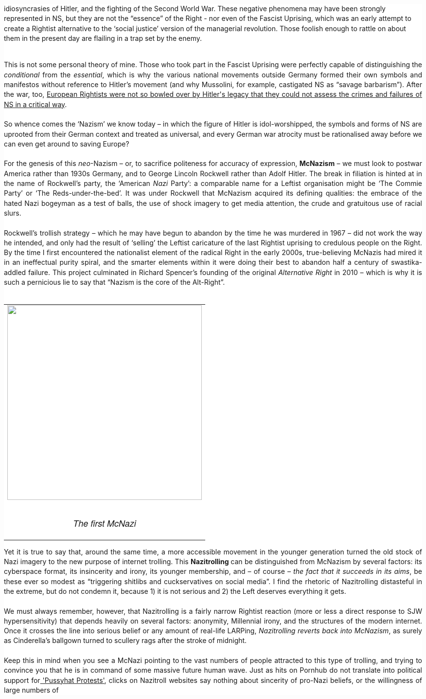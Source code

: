 idiosyncrasies of Hitler, and the fighting of the Second World War. These negative phenomena may have been strongly represented in NS, but they are not the “essence” of the Right - nor even of the Fascist Uprising, which was an early attempt to create a Rightist alternative to the ‘social justice’ version of the managerial revolution. Those foolish enough to rattle on about them in the present day are flailing in a trap set by the enemy. </div><div style="text-align: justify;"><br></div><div style="text-align: justify;">This is not some personal theory of mine. Those who took part in the Fascist Uprising were perfectly capable of distinguishing the <i>conditional </i>from the <i>essential</i>, which is why the various national movements outside Germany formed their own symbols and manifestos without reference to Hitler’s movement (and why Mussolini, for example, castigated NS as “savage barbarism”). After the war, too, <a href="http://www.counter-currents.com/2013/05/julius-evolas-notes-on-the-third-reich/">European Rightists were not so bowled over by Hitler's legacy that they could not assess the crimes and failures of NS in a critical way</a>.</div><div style="text-align: justify;"><br></div><div style="text-align: justify;">So whence comes the ‘Nazism’ we know today – in which the figure of Hitler is idol-worshipped, the symbols and forms of NS are uprooted from their German context and treated as universal, and every German war atrocity must be rationalised away before we can even get around to saving Europe? </div><div style="text-align: justify;"><br></div><div style="text-align: justify;">For the genesis of this <i>neo</i>-Nazism – or, to sacrifice politeness for accuracy of expression, <b>McNazism</b> – we must look to postwar America rather than 1930s Germany, and to George Lincoln Rockwell rather than Adolf Hitler. The break in filiation is hinted at in the name of Rockwell’s party, the ‘American <i>Nazi </i>Party’: a comparable name for a Leftist organisation might be ‘The Commie Party’ or ‘The Reds-under-the-bed’. It was under Rockwell that McNazism acquired its defining qualities: the embrace of the hated Nazi bogeyman as a test of balls, the use of shock imagery to get media attention, the crude and gratuitous use of racial slurs.</div><div style="text-align: justify;"><br></div><div style="text-align: justify;">Rockwell’s trollish strategy – which he may have begun to abandon by the time he was murdered in 1967 – did not work the way he intended, and only had the result of ‘selling’ the Leftist caricature of the last Rightist uprising to credulous people on the Right. By the time I first encountered the nationalist element of the radical Right in the early 2000s, true-believing McNazis had mired it in an ineffectual purity spiral, and the smarter elements within it were doing their best to abandon half a century of swastika-addled failure. This project culminated in Richard Spencer’s founding of the original <i>Alternative Right </i>in 2010 – which is why it is such a pernicious lie to say that “Nazism is the core of the Alt-Right”. </div><div style="text-align: justify;"><br></div><table cellpadding="0" cellspacing="0" class="tr-caption-container" style="float: left; margin-right: 1em; text-align: justify;"><tbody><tr><td style="text-align: center;"><a href="https://3.bp.blogspot.com/-IHcRqEN82yY/WLKyF_O_IBI/AAAAAAAAAOQ/W25F47zO3ror9DQZV5wQUWlIFDMSTUDvgCLcB/s1600/rockwell.jpg" style="clear: left; margin-bottom: 1em; margin-left: auto; margin-right: auto;"><img border="0" height="400" src="https://3.bp.blogspot.com/-IHcRqEN82yY/WLKyF_O_IBI/AAAAAAAAAOQ/W25F47zO3ror9DQZV5wQUWlIFDMSTUDvgCLcB/s400/rockwell.jpg" width="400"></a></td></tr><tr><td class="tr-caption" style="text-align: center;"><h3><span style="font-weight: normal;"><span style="font-size: large;"><span style='font-family: "helvetica neue" , "arial" , "helvetica" , sans-serif;'><i>The first <span style='font-family: "helvetica neue" , "arial" , "helvetica" , sans-serif;'>McNazi</span></i></span></span></span></h3></td></tr></tbody></table><div style="text-align: justify;">Yet it is true to say that, around the same time, a more accessible movement in the younger generation turned the old stock of Nazi imagery to the new purpose of internet trolling. This <b>Nazitrolling </b>can be distinguished from McNazism by several factors: its cyberspace format, its insincerity and irony, its younger membership, and – of course – <i>the fact that it succeeds in its aims</i>, be these ever so modest as “triggering shitlibs and cuckservatives on social media”. I find the rhetoric of Nazitrolling distasteful in the extreme, but do not condemn it, because 1) it is not serious and 2) the Left deserves everything it gets.</div><div style="text-align: justify;"><br></div><div style="text-align: justify;">We must always remember, however, that Nazitrolling is a fairly narrow Rightist reaction (more or less a direct response to SJW hypersensitivity) that depends heavily on several factors: anonymity, Millennial irony, and the structures of the modern internet. Once it crosses the line into serious belief or any amount of real-life LARPing, <i>Nazitrolling reverts back into McNazism</i>, as surely as Cinderella’s ballgown turned to scullery rags after the stroke of midnight. </div><div style="text-align: justify;"><br></div><div style="text-align: justify;">Keep this in mind when you see a McNazi pointing to the vast numbers of people attracted to this type of trolling, and trying to convince you that he is in command of some massive future human wave. Just as hits on Pornhub do not translate into political support for<a href="http://uk.businessinsider.com/pussy-hats-womens-march-washington-trump-inauguration-2017-2?r=US&amp;IR=T"> 'Pussyhat Protests'</a>, clicks on Nazitroll websites say nothing about sincerity of pro-Nazi beliefs, or the willingness of large numbers of